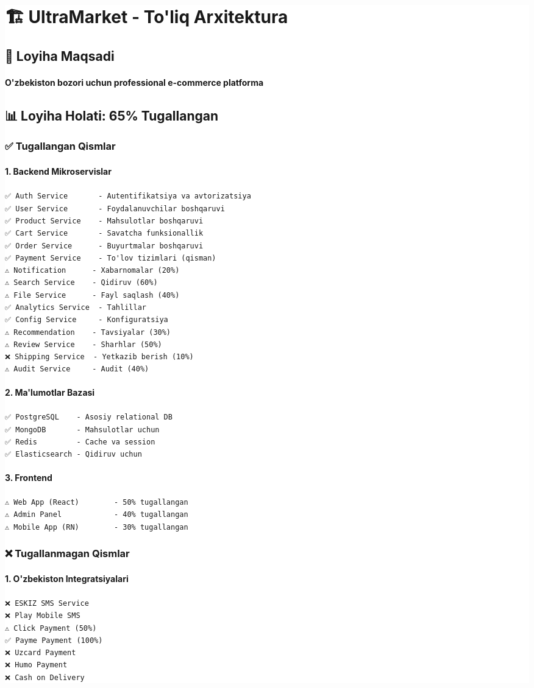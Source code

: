 # 🏗️ UltraMarket - To'liq Arxitektura

## 🎯 Loyiha Maqsadi
**O'zbekiston bozori uchun professional e-commerce platforma**

## 📊 Loyiha Holati: 65% Tugallangan

### ✅ Tugallangan Qismlar

#### 1. **Backend Mikroservislar**
```
✅ Auth Service       - Autentifikatsiya va avtorizatsiya
✅ User Service       - Foydalanuvchilar boshqaruvi
✅ Product Service    - Mahsulotlar boshqaruvi
✅ Cart Service       - Savatcha funksionallik
✅ Order Service      - Buyurtmalar boshqaruvi
✅ Payment Service    - To'lov tizimlari (qisman)
⚠️ Notification      - Xabarnomalar (20%)
⚠️ Search Service    - Qidiruv (60%)
⚠️ File Service      - Fayl saqlash (40%)
✅ Analytics Service  - Tahlillar
✅ Config Service     - Konfiguratsiya
⚠️ Recommendation    - Tavsiyalar (30%)
⚠️ Review Service    - Sharhlar (50%)
❌ Shipping Service  - Yetkazib berish (10%)
⚠️ Audit Service     - Audit (40%)
```

#### 2. **Ma'lumotlar Bazasi**
```
✅ PostgreSQL    - Asosiy relational DB
✅ MongoDB       - Mahsulotlar uchun
✅ Redis         - Cache va session
✅ Elasticsearch - Qidiruv uchun
```

#### 3. **Frontend**
```
⚠️ Web App (React)        - 50% tugallangan
⚠️ Admin Panel            - 40% tugallangan
⚠️ Mobile App (RN)        - 30% tugallangan
```

### ❌ Tugallanmagan Qismlar

#### 1. **O'zbekiston Integratsiyalari**
```
❌ ESKIZ SMS Service
❌ Play Mobile SMS
⚠️ Click Payment (50%)
✅ Payme Payment (100%)
❌ Uzcard Payment
❌ Humo Payment
❌ Cash on Delivery
```
